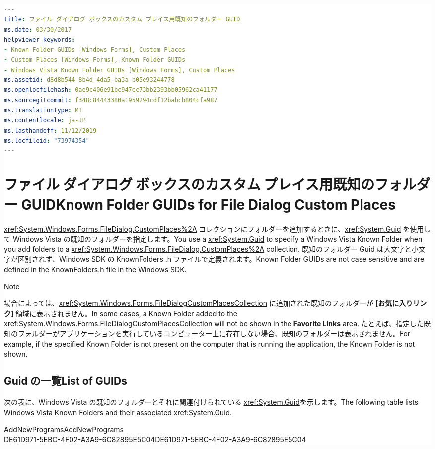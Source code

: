```yaml
---
title: ファイル ダイアログ ボックスのカスタム プレイス用既知のフォルダー GUID
ms.date: 03/30/2017
helpviewer_keywords:
- Known Folder GUIDs [Windows Forms], Custom Places
- Custom Places [Windows Forms], Known Folder GUIDs
- Windows Vista Known Folder GUIDs [Windows Forms], Custom Places
ms.assetid: d8d8b544-8b4d-4da5-ba3a-b05e93244778
ms.openlocfilehash: 0ae9c406e91bc947ec73bb2393bb05962ca41177
ms.sourcegitcommit: f348c84443380a1959294cdf12babcb804cfa987
ms.translationtype: MT
ms.contentlocale: ja-JP
ms.lasthandoff: 11/12/2019
ms.locfileid: "73974354"
---
```

# <a name="known-folder-guids-for-file-dialog-custom-places"></a><span data-ttu-id="b2272-102">ファイル ダイアログ ボックスのカスタム プレイス用既知のフォルダー GUID</span><span class="sxs-lookup"><span data-stu-id="b2272-102">Known Folder GUIDs for File Dialog Custom Places</span></span>
<span data-ttu-id="b2272-103"><xref:System.Windows.Forms.FileDialog.CustomPlaces%2A> コレクションにフォルダーを追加するときに、<xref:System.Guid> を使用して Windows Vista の既知のフォルダーを指定します。</span><span class="sxs-lookup"><span data-stu-id="b2272-103">You use a <xref:System.Guid> to specify a Windows Vista Known Folder when you add folders to a <xref:System.Windows.Forms.FileDialog.CustomPlaces%2A> collection.</span></span> <span data-ttu-id="b2272-104">既知のフォルダー Guid は大文字と小文字が区別されず、Windows SDK の KnownFolders .h ファイルで定義されます。</span><span class="sxs-lookup"><span data-stu-id="b2272-104">Known Folder GUIDs are not case sensitive and are defined in the KnownFolders.h file in the Windows SDK.</span></span>  
  
> [!NOTE]
> <span data-ttu-id="b2272-105">場合によっては、<xref:System.Windows.Forms.FileDialogCustomPlacesCollection> に追加された既知のフォルダーが **[お気に入りリンク]** 領域に表示されません。</span><span class="sxs-lookup"><span data-stu-id="b2272-105">In some cases, a Known Folder added to the <xref:System.Windows.Forms.FileDialogCustomPlacesCollection> will not be shown in the **Favorite Links** area.</span></span> <span data-ttu-id="b2272-106">たとえば、指定した既知のフォルダーがアプリケーションを実行しているコンピューター上に存在しない場合、既知のフォルダーは表示されません。</span><span class="sxs-lookup"><span data-stu-id="b2272-106">For example, if the specified Known Folder is not present on the computer that is running the application, the Known Folder is not shown.</span></span>  
  
## <a name="list-of-guids"></a><span data-ttu-id="b2272-107">Guid の一覧</span><span class="sxs-lookup"><span data-stu-id="b2272-107">List of GUIDs</span></span>  
 <span data-ttu-id="b2272-108">次の表に、Windows Vista の既知のフォルダーとそれに関連付けられている <xref:System.Guid>を示します。</span><span class="sxs-lookup"><span data-stu-id="b2272-108">The following table lists Windows Vista Known Folders and their associated <xref:System.Guid>.</span></span>  
  
 <span data-ttu-id="b2272-109">AddNewPrograms</span><span class="sxs-lookup"><span data-stu-id="b2272-109">AddNewPrograms</span></span>  
 <span data-ttu-id="b2272-110">DE61D971-5EBC-4F02-A3A9-6C82895E5C04</span><span class="sxs-lookup"><span data-stu-id="b2272-110">DE61D971-5EBC-4F02-A3A9-6C82895E5C04</span></span>  
  